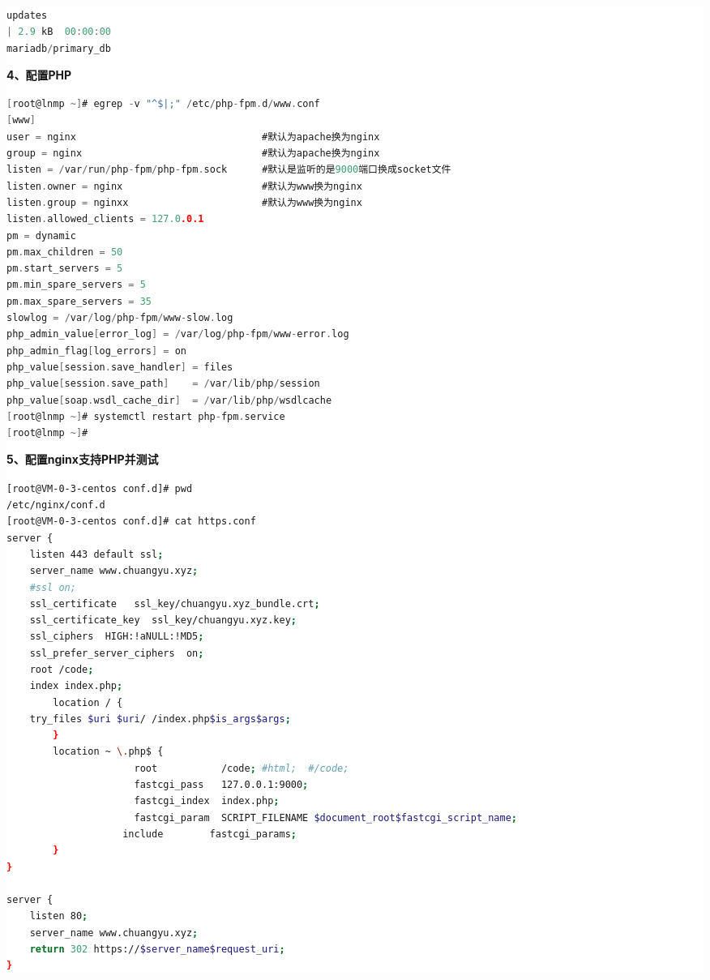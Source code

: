 ```c
updates                                                                                                                                                           | 2.9 kB  00:00:00
mariadb/primary_db                                                                                                  
```
**4、配置PHP**
```c
[root@lnmp ~]# egrep -v "^$|;" /etc/php-fpm.d/www.conf
[www]
user = nginx								#默认为apache换为nginx
group = nginx								#默认为apache换为nginx
listen = /var/run/php-fpm/php-fpm.sock		#默认是监听的是9000端口换成socket文件
listen.owner = nginx						#默认为www换为nginx
listen.group = nginxx						#默认为www换为nginx
listen.allowed_clients = 127.0.0.1
pm = dynamic
pm.max_children = 50
pm.start_servers = 5
pm.min_spare_servers = 5
pm.max_spare_servers = 35
slowlog = /var/log/php-fpm/www-slow.log
php_admin_value[error_log] = /var/log/php-fpm/www-error.log
php_admin_flag[log_errors] = on
php_value[session.save_handler] = files
php_value[session.save_path]    = /var/lib/php/session
php_value[soap.wsdl_cache_dir]  = /var/lib/php/wsdlcache
[root@lnmp ~]# systemctl restart php-fpm.service
[root@lnmp ~]#
```


**5、配置nginx支持PHP并测试**
```bash
[root@VM-0-3-centos conf.d]# pwd
/etc/nginx/conf.d
[root@VM-0-3-centos conf.d]# cat https.conf
server {
    listen 443 default ssl;
    server_name www.chuangyu.xyz;
    #ssl on;
    ssl_certificate   ssl_key/chuangyu.xyz_bundle.crt;
    ssl_certificate_key  ssl_key/chuangyu.xyz.key;
    ssl_ciphers  HIGH:!aNULL:!MD5;
    ssl_prefer_server_ciphers  on;
    root /code;
    index index.php;
        location / {
    try_files $uri $uri/ /index.php$is_args$args;
        }
        location ~ \.php$ {
                      root           /code; #html;  #/code;
                      fastcgi_pass   127.0.0.1:9000;
                      fastcgi_index  index.php;
                      fastcgi_param  SCRIPT_FILENAME $document_root$fastcgi_script_name;
                    include        fastcgi_params;
        }
}

server {
    listen 80;
    server_name www.chuangyu.xyz;
    return 302 https://$server_name$request_uri;
}

```